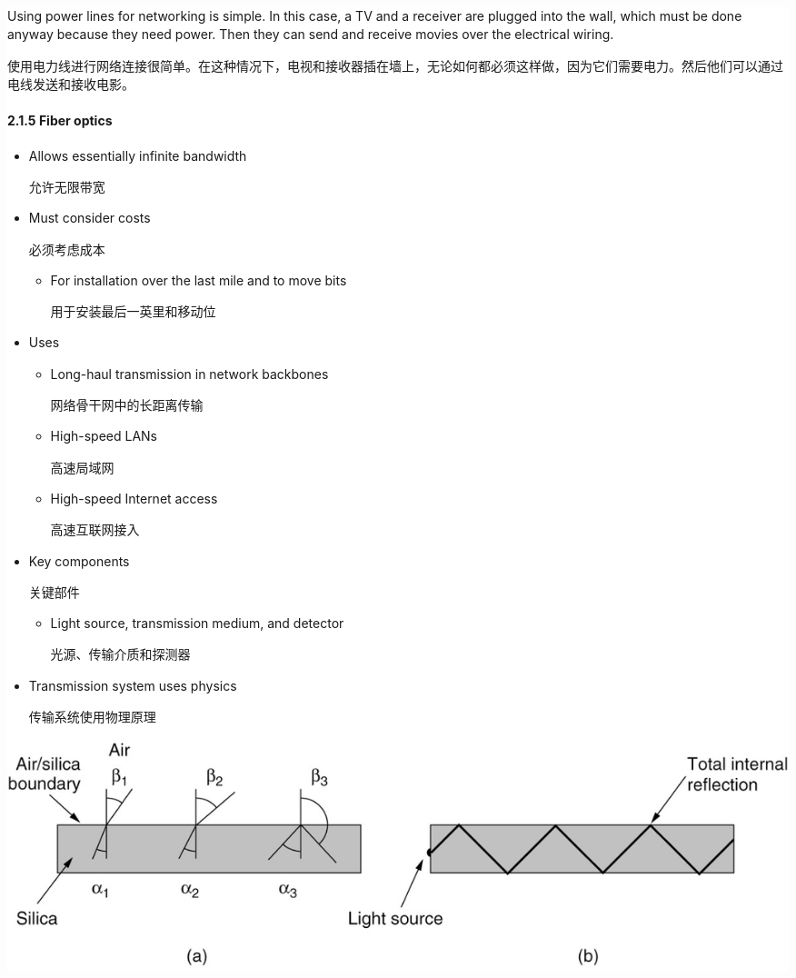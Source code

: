 Using power lines for networking is simple.  In this case, a TV and a receiver are plugged into the wall, which must be done anyway because they need power.  Then they can send and receive movies over the electrical wiring.

使用电力线进行网络连接很简单。在这种情况下，电视和接收器插在墙上，无论如何都必须这样做，因为它们需要电力。然后他们可以通过电线发送和接收电影。



#### 2.1.5 Fiber optics

* Allows essentially infinite bandwidth

  允许无限带宽

* Must consider costs

  必须考虑成本

  * For installation over the last mile and to move bits

    用于安装最后一英里和移动位

* Uses

  * Long-haul transmission in network backbones

    网络骨干网中的长距离传输

  * High-speed LANs

    高速局域网

  * High-speed Internet access

    高速互联网接入

* Key components

  关键部件

  * Light source, transmission medium, and detector

    光源、传输介质和探测器

* Transmission system uses physics

  传输系统使用物理原理

![image-20230924172537550](./Topics.assets/image-20230924172537550.png)
